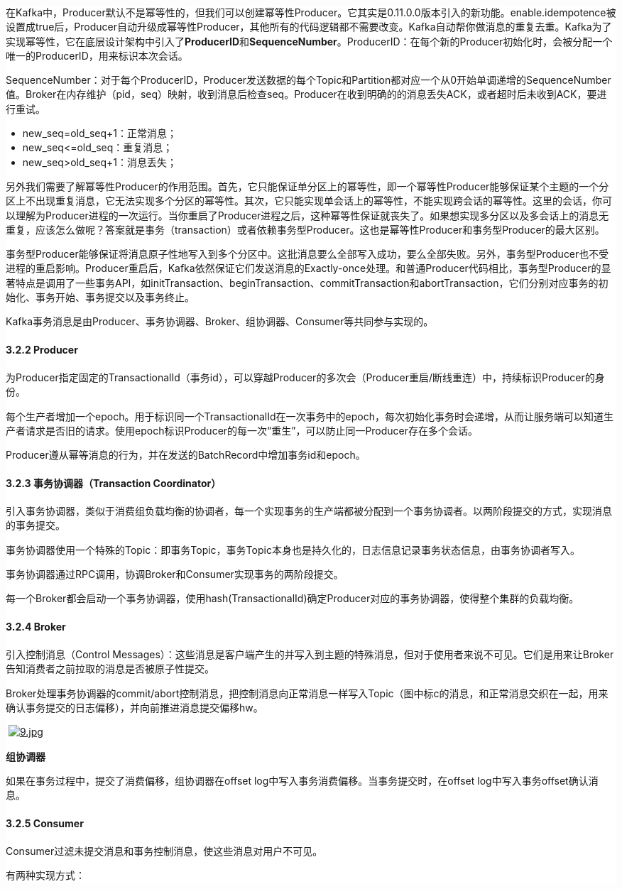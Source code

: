 在Kafka中，Producer默认不是幂等性的，但我们可以创建幂等性Producer。它其实是0.11.0.0版本引入的新功能。enable.idempotence被设置成true后，Producer自动升级成幂等性Producer，其他所有的代码逻辑都不需要改变。Kafka自动帮你做消息的重复去重。Kafka为了实现幂等性，它在底层设计架构中引入了**ProducerID**和**SequenceNumber**。ProducerID：在每个新的Producer初始化时，会被分配一个唯一的ProducerID，用来标识本次会话。

SequenceNumber：对于每个ProducerID，Producer发送数据的每个Topic和Partition都对应一个从0开始单调递增的SequenceNumber值。Broker在内存维护（pid，seq）映射，收到消息后检查seq。Producer在收到明确的的消息丢失ACK，或者超时后未收到ACK，要进行重试。

- new_seq=old_seq+1：正常消息；
- new_seq<=old_seq：重复消息；
- new_seq>old_seq+1：消息丢失；


另外我们需要了解幂等性Producer的作用范围。首先，它只能保证单分区上的幂等性，即一个幂等性Producer能够保证某个主题的一个分区上不出现重复消息，它无法实现多个分区的幂等性。其次，它只能实现单会话上的幂等性，不能实现跨会话的幂等性。这里的会话，你可以理解为Producer进程的一次运行。当你重启了Producer进程之后，这种幂等性保证就丧失了。如果想实现多分区以及多会话上的消息无重复，应该怎么做呢？答案就是事务（transaction）或者依赖事务型Producer。这也是幂等性Producer和事务型Producer的最大区别。

事务型Producer能够保证将消息原子性地写入到多个分区中。这批消息要么全部写入成功，要么全部失败。另外，事务型Producer也不受进程的重启影响。Producer重启后，Kafka依然保证它们发送消息的Exactly-once处理。和普通Producer代码相比，事务型Producer的显著特点是调用了一些事务API，如initTransaction、beginTransaction、commitTransaction和abortTransaction，它们分别对应事务的初始化、事务开始、事务提交以及事务终止。

Kafka事务消息是由Producer、事务协调器、Broker、组协调器、Consumer等共同参与实现的。

#### 3.2.2 Producer

为Producer指定固定的TransactionalId（事务id），可以穿越Producer的多次会（Producer重启/断线重连）中，持续标识Producer的身份。

每个生产者增加一个epoch。用于标识同一个TransactionalId在一次事务中的epoch，每次初始化事务时会递增，从而让服务端可以知道生产者请求是否旧的请求。使用epoch标识Producer的每一次“重生”，可以防止同一Producer存在多个会话。

Producer遵从幂等消息的行为，并在发送的BatchRecord中增加事务id和epoch。

#### 3.2.3 事务协调器（Transaction Coordinator）

引入事务协调器，类似于消费组负载均衡的协调者，每一个实现事务的生产端都被分配到一个事务协调者。以两阶段提交的方式，实现消息的事务提交。

事务协调器使用一个特殊的Topic：即事务Topic，事务Topic本身也是持久化的，日志信息记录事务状态信息，由事务协调者写入。

事务协调器通过RPC调用，协调Broker和Consumer实现事务的两阶段提交。

每一个Broker都会启动一个事务协调器，使用hash(TransactionalId)确定Producer对应的事务协调器，使得整个集群的负载均衡。

#### 3.2.4 Broker

引入控制消息（Control Messages）：这些消息是客户端产生的并写入到主题的特殊消息，但对于使用者来说不可见。它们是用来让Broker告知消费者之前拉取的消息是否被原子性提交。

Broker处理事务协调器的commit/abort控制消息，把控制消息向正常消息一样写入Topic（图中标c的消息，和正常消息交织在一起，用来确认事务提交的日志偏移），并向前推进消息提交偏移hw。

​	[![9.jpg](http://dockone.io/uploads/article/20210915/37f7799b0b10a3c804b75ab16aeaf83b.jpg)](http://dockone.io/uploads/article/20210915/37f7799b0b10a3c804b75ab16aeaf83b.jpg)


**组协调器**

如果在事务过程中，提交了消费偏移，组协调器在offset log中写入事务消费偏移。当事务提交时，在offset log中写入事务offset确认消息。

#### 3.2.5 Consumer

Consumer过滤未提交消息和事务控制消息，使这些消息对用户不可见。

有两种实现方式：
